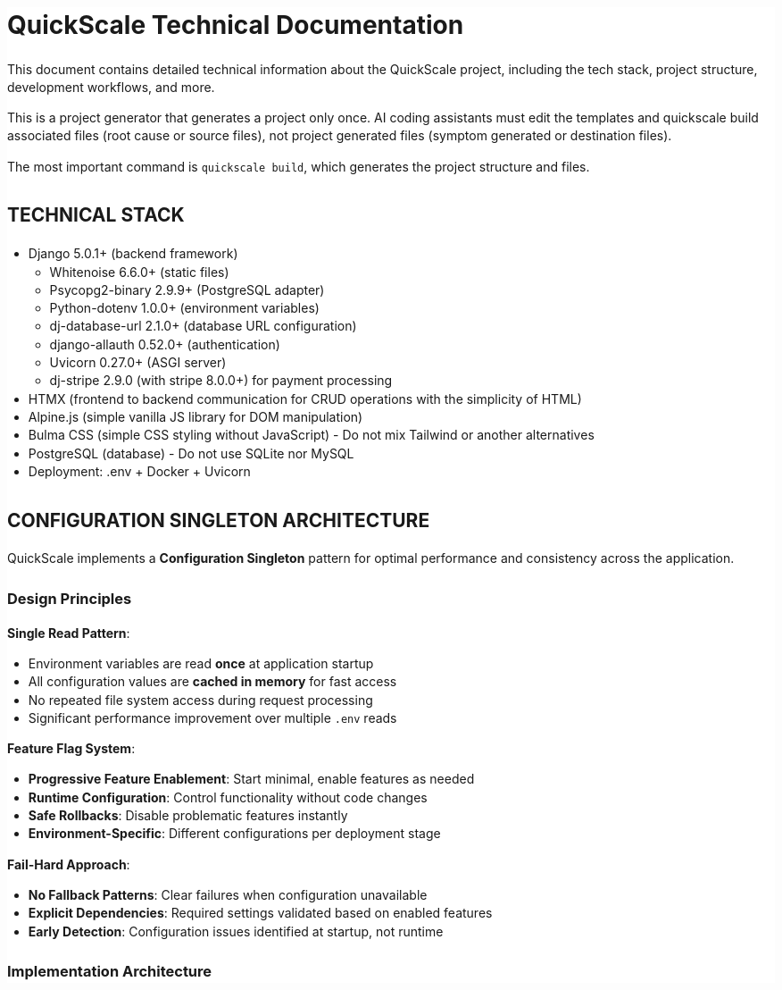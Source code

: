 # **QuickScale Technical Documentation**

This document contains detailed technical information about the QuickScale project, including the tech stack, project structure, development workflows, and more.

This is a project generator that generates a project only once. 
AI coding assistants must edit the templates and quickscale build associated files (root cause or source files), not project generated files (symptom generated or destination files).

The most important command is `quickscale build`, which generates the project structure and files.

## TECHNICAL STACK
- Django 5.0.1+ (backend framework)
    - Whitenoise 6.6.0+ (static files)
    - Psycopg2-binary 2.9.9+ (PostgreSQL adapter)
    - Python-dotenv 1.0.0+ (environment variables)
    - dj-database-url 2.1.0+ (database URL configuration)
    - django-allauth 0.52.0+ (authentication)
    - Uvicorn 0.27.0+ (ASGI server)
    - dj-stripe 2.9.0 (with stripe 8.0.0+) for payment processing
- HTMX (frontend to backend communication for CRUD operations with the simplicity of HTML)
- Alpine.js (simple vanilla JS library for DOM manipulation)
- Bulma CSS (simple CSS styling without JavaScript) - Do not mix Tailwind or another alternatives
- PostgreSQL (database) - Do not use SQLite nor MySQL
- Deployment: .env + Docker + Uvicorn

## CONFIGURATION SINGLETON ARCHITECTURE

QuickScale implements a **Configuration Singleton** pattern for optimal performance and consistency across the application.

### **Design Principles**

**Single Read Pattern**:
- Environment variables are read **once** at application startup
- All configuration values are **cached in memory** for fast access
- No repeated file system access during request processing
- Significant performance improvement over multiple `.env` reads

**Feature Flag System**:
- **Progressive Feature Enablement**: Start minimal, enable features as needed
- **Runtime Configuration**: Control functionality without code changes
- **Safe Rollbacks**: Disable problematic features instantly
- **Environment-Specific**: Different configurations per deployment stage

**Fail-Hard Approach**:
- **No Fallback Patterns**: Clear failures when configuration unavailable
- **Explicit Dependencies**: Required settings validated based on enabled features
- **Early Detection**: Configuration issues identified at startup, not runtime

### **Implementation Architecture**
